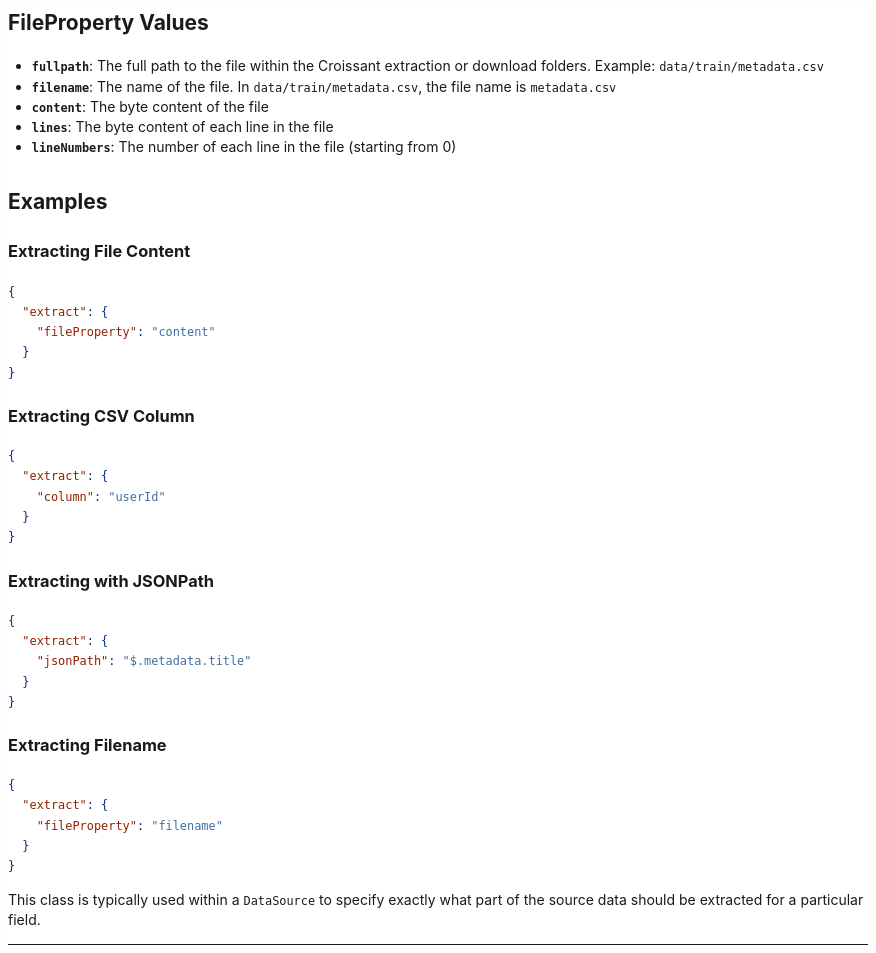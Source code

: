 ## FileProperty Values

- **`fullpath`**: The full path to the file within the Croissant extraction or download folders. Example: `data/train/metadata.csv`
- **`filename`**: The name of the file. In `data/train/metadata.csv`, the file name is `metadata.csv`
- **`content`**: The byte content of the file
- **`lines`**: The byte content of each line in the file
- **`lineNumbers`**: The number of each line in the file (starting from 0)

## Examples

### Extracting File Content
```json
{
  "extract": {
    "fileProperty": "content"
  }
}
```

### Extracting CSV Column
```json
{
  "extract": {
    "column": "userId"
  }
}
```

### Extracting with JSONPath
```json
{
  "extract": {
    "jsonPath": "$.metadata.title"
  }
}
```

### Extracting Filename
```json
{
  "extract": {
    "fileProperty": "filename"
  }
}
```

This class is typically used within a `DataSource` to specify exactly what part of the source data should be extracted for a particular field.

---